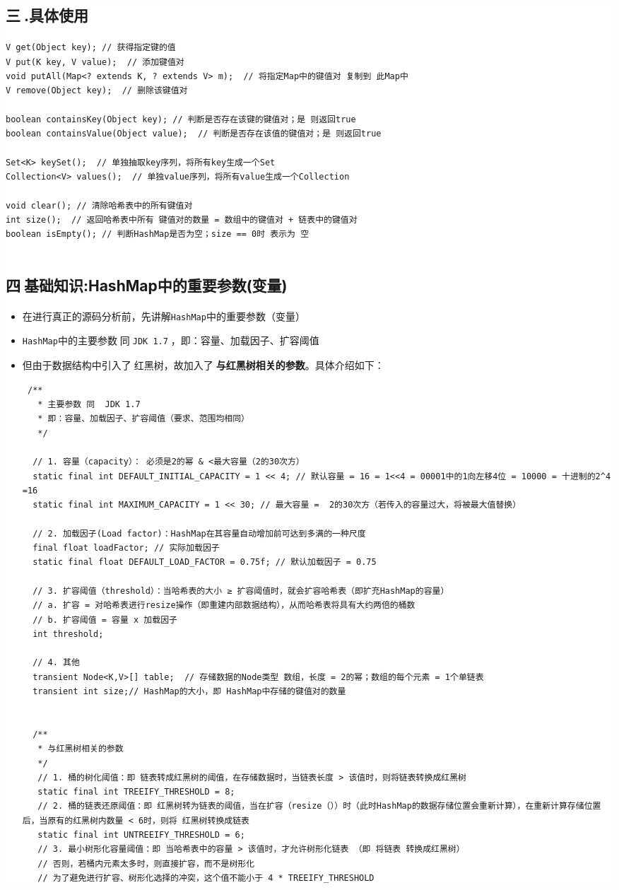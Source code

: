 ## 三 .具体使用

```
V get(Object key); // 获得指定键的值
V put(K key, V value);  // 添加键值对
void putAll(Map<? extends K, ? extends V> m);  // 将指定Map中的键值对 复制到 此Map中
V remove(Object key);  // 删除该键值对

boolean containsKey(Object key); // 判断是否存在该键的键值对；是 则返回true
boolean containsValue(Object value);  // 判断是否存在该值的键值对；是 则返回true
 
Set<K> keySet();  // 单独抽取key序列，将所有key生成一个Set
Collection<V> values();  // 单独value序列，将所有value生成一个Collection

void clear(); // 清除哈希表中的所有键值对
int size();  // 返回哈希表中所有 键值对的数量 = 数组中的键值对 + 链表中的键值对
boolean isEmpty(); // 判断HashMap是否为空；size == 0时 表示为 空 


```

## 四 基础知识:HashMap中的重要参数(变量)

- 在进行真正的源码分析前，先讲解`HashMap`中的重要参数（变量）

- `HashMap`中的主要参数 同 `JDK 1.7` ，即：容量、加载因子、扩容阈值

- 但由于数据结构中引入了 红黑树，故加入了 **与红黑树相关的参数**。具体介绍如下：

  ```
   /** 
     * 主要参数 同  JDK 1.7 
     * 即：容量、加载因子、扩容阈值（要求、范围均相同）
     */
  
    // 1. 容量（capacity）： 必须是2的幂 & <最大容量（2的30次方）
    static final int DEFAULT_INITIAL_CAPACITY = 1 << 4; // 默认容量 = 16 = 1<<4 = 00001中的1向左移4位 = 10000 = 十进制的2^4=16
    static final int MAXIMUM_CAPACITY = 1 << 30; // 最大容量 =  2的30次方（若传入的容量过大，将被最大值替换）
  
    // 2. 加载因子(Load factor)：HashMap在其容量自动增加前可达到多满的一种尺度 
    final float loadFactor; // 实际加载因子
    static final float DEFAULT_LOAD_FACTOR = 0.75f; // 默认加载因子 = 0.75
  
    // 3. 扩容阈值（threshold）：当哈希表的大小 ≥ 扩容阈值时，就会扩容哈希表（即扩充HashMap的容量） 
    // a. 扩容 = 对哈希表进行resize操作（即重建内部数据结构），从而哈希表将具有大约两倍的桶数
    // b. 扩容阈值 = 容量 x 加载因子
    int threshold;
  
    // 4. 其他
    transient Node<K,V>[] table;  // 存储数据的Node类型 数组，长度 = 2的幂；数组的每个元素 = 1个单链表
    transient int size;// HashMap的大小，即 HashMap中存储的键值对的数量
   
  
    /** 
     * 与红黑树相关的参数
     */
     // 1. 桶的树化阈值：即 链表转成红黑树的阈值，在存储数据时，当链表长度 > 该值时，则将链表转换成红黑树
     static final int TREEIFY_THRESHOLD = 8; 
     // 2. 桶的链表还原阈值：即 红黑树转为链表的阈值，当在扩容（resize（））时（此时HashMap的数据存储位置会重新计算），在重新计算存储位置后，当原有的红黑树内数量 < 6时，则将 红黑树转换成链表
     static final int UNTREEIFY_THRESHOLD = 6;
     // 3. 最小树形化容量阈值：即 当哈希表中的容量 > 该值时，才允许树形化链表 （即 将链表 转换成红黑树）
     // 否则，若桶内元素太多时，则直接扩容，而不是树形化
     // 为了避免进行扩容、树形化选择的冲突，这个值不能小于 4 * TREEIFY_THRESHOLD
  ```